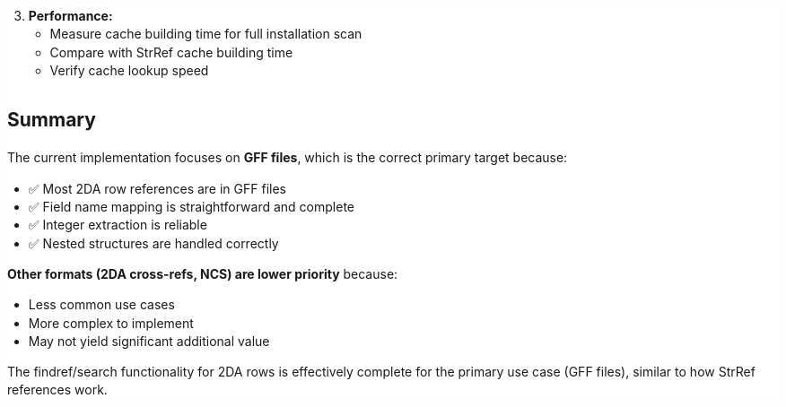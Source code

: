 3. **Performance:**
   - Measure cache building time for full installation scan
   - Compare with StrRef cache building time
   - Verify cache lookup speed

## Summary

The current implementation focuses on **GFF files**, which is the correct primary target because:

- ✅ Most 2DA row references are in GFF files
- ✅ Field name mapping is straightforward and complete
- ✅ Integer extraction is reliable
- ✅ Nested structures are handled correctly

**Other formats (2DA cross-refs, NCS) are lower priority** because:

- Less common use cases
- More complex to implement
- May not yield significant additional value

The findref/search functionality for 2DA rows is effectively complete for the primary use case (GFF files), similar to how StrRef references work.

